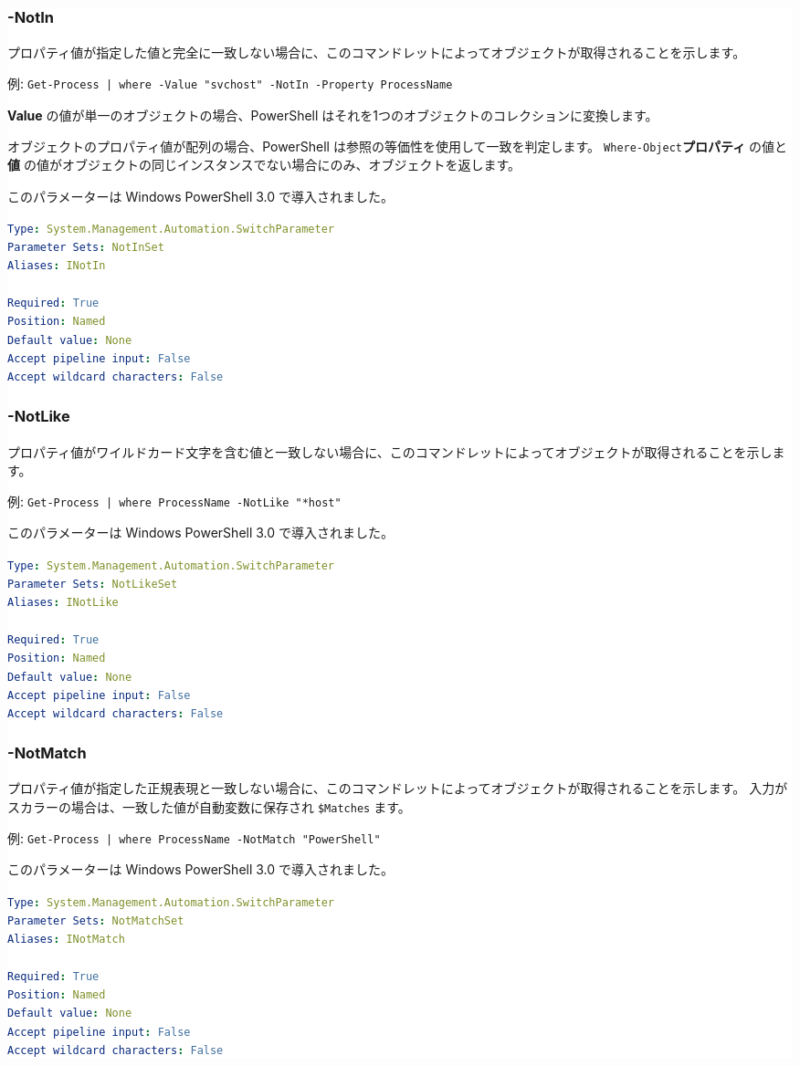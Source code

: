 ### -NotIn

プロパティ値が指定した値と完全に一致しない場合に、このコマンドレットによってオブジェクトが取得されることを示します。

例: `Get-Process | where -Value "svchost" -NotIn -Property ProcessName`

**Value** の値が単一のオブジェクトの場合、PowerShell はそれを1つのオブジェクトのコレクションに変換します。

オブジェクトのプロパティ値が配列の場合、PowerShell は参照の等価性を使用して一致を判定します。 `Where-Object`**プロパティ** の値と **値** の値がオブジェクトの同じインスタンスでない場合にのみ、オブジェクトを返します。

このパラメーターは Windows PowerShell 3.0 で導入されました。

```yaml
Type: System.Management.Automation.SwitchParameter
Parameter Sets: NotInSet
Aliases: INotIn

Required: True
Position: Named
Default value: None
Accept pipeline input: False
Accept wildcard characters: False
```

### -NotLike

プロパティ値がワイルドカード文字を含む値と一致しない場合に、このコマンドレットによってオブジェクトが取得されることを示します。

例: `Get-Process | where ProcessName -NotLike "*host"`

このパラメーターは Windows PowerShell 3.0 で導入されました。

```yaml
Type: System.Management.Automation.SwitchParameter
Parameter Sets: NotLikeSet
Aliases: INotLike

Required: True
Position: Named
Default value: None
Accept pipeline input: False
Accept wildcard characters: False
```

### -NotMatch

プロパティ値が指定した正規表現と一致しない場合に、このコマンドレットによってオブジェクトが取得されることを示します。 入力がスカラーの場合は、一致した値が自動変数に保存され `$Matches` ます。

例: `Get-Process | where ProcessName -NotMatch "PowerShell"`

このパラメーターは Windows PowerShell 3.0 で導入されました。

```yaml
Type: System.Management.Automation.SwitchParameter
Parameter Sets: NotMatchSet
Aliases: INotMatch

Required: True
Position: Named
Default value: None
Accept pipeline input: False
Accept wildcard characters: False
```
